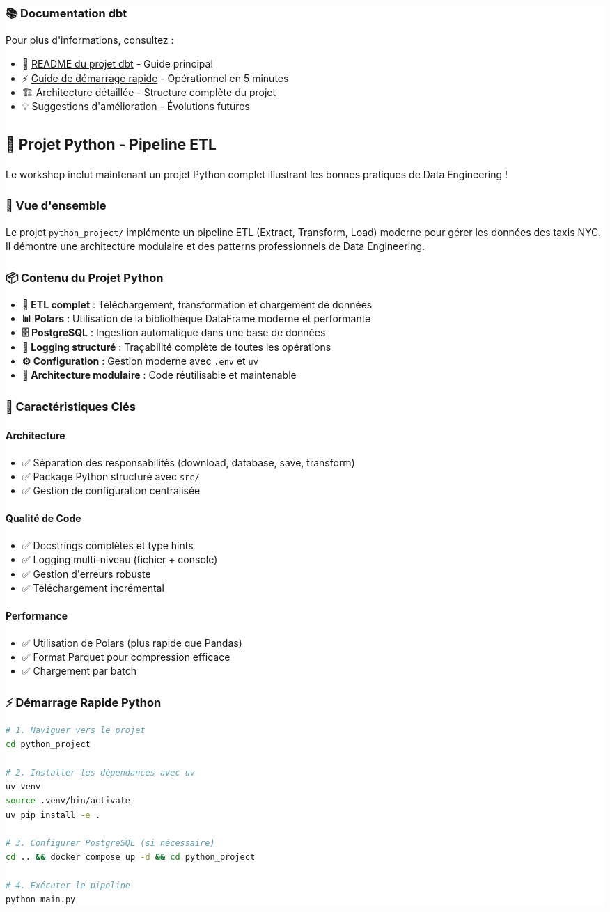 ### 📚 Documentation dbt

Pour plus d'informations, consultez :
- 📖 [README du projet dbt](dbt_projects/dbt_demo/README.md) - Guide principal
- ⚡ [Guide de démarrage rapide](dbt_projects/dbt_demo/QUICKSTART.md) - Opérationnel en 5 minutes
- 🏗️ [Architecture détaillée](dbt_projects/dbt_demo/STRUCTURE.md) - Structure complète du projet
- 💡 [Suggestions d'amélioration](dbt_projects/dbt_demo/SUGGESTIONS.md) - Évolutions futures

## 🐍 Projet Python - Pipeline ETL

Le workshop inclut maintenant un projet Python complet illustrant les bonnes pratiques de Data Engineering !

### 🎯 Vue d'ensemble

Le projet `python_project/` implémente un pipeline ETL (Extract, Transform, Load) moderne pour gérer les données des taxis NYC. Il démontre une architecture modulaire et des patterns professionnels de Data Engineering.

### 📦 Contenu du Projet Python

- **🔄 ETL complet** : Téléchargement, transformation et chargement de données
- **📊 Polars** : Utilisation de la bibliothèque DataFrame moderne et performante
- **🗄️ PostgreSQL** : Ingestion automatique dans une base de données
- **📝 Logging structuré** : Traçabilité complète de toutes les opérations
- **⚙️ Configuration** : Gestion moderne avec `.env` et `uv`
- **🎨 Architecture modulaire** : Code réutilisable et maintenable

### 🚀 Caractéristiques Clés

#### Architecture
- ✅ Séparation des responsabilités (download, database, save, transform)
- ✅ Package Python structuré avec `src/`
- ✅ Gestion de configuration centralisée

#### Qualité de Code
- ✅ Docstrings complètes et type hints
- ✅ Logging multi-niveau (fichier + console)
- ✅ Gestion d'erreurs robuste
- ✅ Téléchargement incrémental

#### Performance
- ✅ Utilisation de Polars (plus rapide que Pandas)
- ✅ Format Parquet pour compression efficace
- ✅ Chargement par batch

### ⚡ Démarrage Rapide Python

```bash
# 1. Naviguer vers le projet
cd python_project

# 2. Installer les dépendances avec uv
uv venv
source .venv/bin/activate
uv pip install -e .

# 3. Configurer PostgreSQL (si nécessaire)
cd .. && docker compose up -d && cd python_project

# 4. Exécuter le pipeline
python main.py
```

